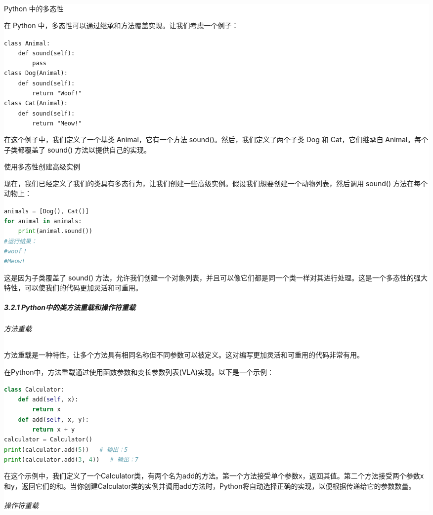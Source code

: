 Python 中的多态性

在 Python 中，多态性可以通过继承和方法覆盖实现。让我们考虑一个例子：

```
class Animal:
    def sound(self):
        pass
class Dog(Animal):
    def sound(self):
        return "Woof!"
class Cat(Animal):
    def sound(self):
        return "Meow!"
```

在这个例子中，我们定义了一个基类 Animal，它有一个方法 sound()。然后，我们定义了两个子类 Dog 和 Cat，它们继承自 Animal。每个子类都覆盖了 sound() 方法以提供自己的实现。

使用多态性创建高级实例

现在，我们已经定义了我们的类具有多态行为，让我们创建一些高级实例。假设我们想要创建一个动物列表，然后调用 sound() 方法在每个动物上：

```python
animals = [Dog(), Cat()]
for animal in animals:
    print(animal.sound())
#运行结果：
#woof！
#Meow!
```

这是因为子类覆盖了 sound() 方法，允许我们创建一个对象列表，并且可以像它们都是同一个类一样对其进行处理。这是一个多态性的强大特性，可以使我们的代码更加灵活和可重用。

##### 3.2.1 Python中的类方法重载和操作符重载

###### 方法重载

方法重载是一种特性，让多个方法具有相同名称但不同参数可以被定义。这对编写更加灵活和可重用的代码非常有用。

在Python中，方法重载通过使用函数参数和变长参数列表(VLA)实现。以下是一个示例：

```python
class Calculator:
    def add(self, x):
        return x
    def add(self, x, y):
        return x + y
calculator = Calculator()
print(calculator.add(5))   # 输出：5
print(calculator.add(3, 4))   # 输出：7
```

在这个示例中，我们定义了一个Calculator类，有两个名为add的方法。第一个方法接受单个参数x，返回其值。第二个方法接受两个参数x和y，返回它们的和。当你创建Calculator类的实例并调用add方法时，Python将自动选择正确的实现，以便根据传递给它的参数数量。

###### 操作符重载
